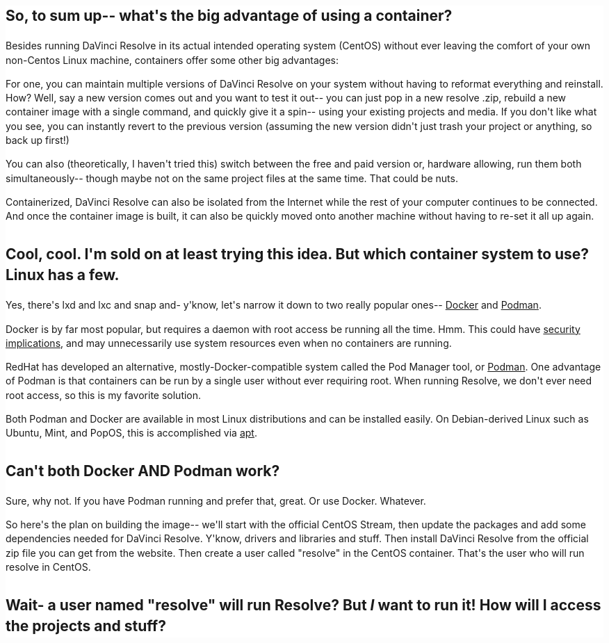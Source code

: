 ## So, to sum up-- what's the big advantage of using a container?

Besides running DaVinci Resolve in its actual intended operating system (CentOS) without ever leaving the comfort of your own non-Centos Linux machine, containers offer some other big advantages:

For one, you can maintain multiple versions of DaVinci Resolve on your system without having to reformat everything and reinstall.  How?  Well, say a new version comes out and you want to test it out-- you can just pop in a new resolve .zip, rebuild a new container image with a single command, and quickly give it a spin-- using your existing projects and media.  If you don't like what you see, you can instantly revert to the previous version (assuming the new version didn't just trash your project or anything, so back up first!)

You can also (theoretically, I haven't tried this) switch between the free and paid version or, hardware allowing, run them both simultaneously-- though maybe not on the same project files at the same time.  That could be nuts.

Containerized, DaVinci Resolve can also be isolated from the Internet while the rest of your computer continues to be connected.  And once the container image is built, it can also be quickly moved onto another machine without having to re-set it all up again.

## Cool, cool.  I'm sold on at least trying this idea.  But which container system to use?  Linux has a few.

Yes, there's lxd and lxc and snap and- y'know, let's narrow it down to two really popular ones-- [Docker](https://www.docker.com/) and [Podman](https://podman.io/).

Docker is by far most popular, but requires a daemon with root access be running all the time.  Hmm.  This could have [security implications](https://mobile.twitter.com/blackmagic_news/status/1470936014646439937?s=21), and may unnecessarily use system resources even when no containers are running.

RedHat has developed an alternative, mostly-Docker-compatible system called the Pod Manager tool, or [Podman](https://podman.io/).  One advantage of Podman is that containers can be run by a single user without ever requiring root.  When running Resolve, we don't ever need root access, so this is my favorite solution.

Both Podman and Docker are available in most Linux distributions and can be installed easily.  On Debian-derived Linux such as Ubuntu, Mint, and PopOS, this is accomplished via [apt](https://en.wikipedia.org/wiki/APT_(software)).

## Can't both Docker AND Podman work?

Sure, why not.  If you have Podman running and prefer that, great.  Or use Docker.  Whatever.

So here's the plan on building the image-- we'll start with the official CentOS Stream, then update the packages and add some dependencies needed for DaVinci Resolve.  Y'know, drivers and libraries and stuff.  Then install DaVinci Resolve from the official zip file you can get from the website.  Then create a user called "resolve" in the CentOS container.  That's the user who will run resolve in CentOS.

## Wait- a user named "resolve" will run Resolve?  But _I_ want to run it!  How will I access the projects and stuff?
